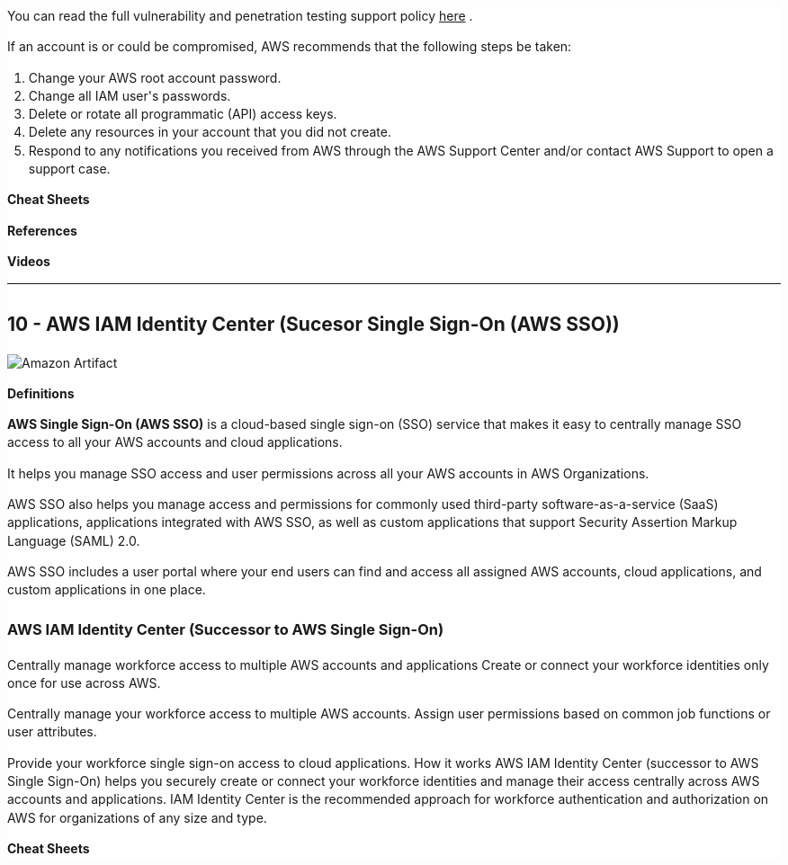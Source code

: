 You can read the full vulnerability and penetration testing support policy [here](https://aws.amazon.com/en/security/penetration-testing/) .

If an account is or could be compromised, AWS recommends that the following steps be taken:
1. Change your AWS root account password.
2. Change all IAM user's passwords.
3. Delete or rotate all programmatic (API) access keys.
4. Delete any resources in your account that you did not create.
5. Respond to any notifications you received from AWS through the AWS Support Center and/or contact AWS Support to open a support case.

**Cheat Sheets**

**References**

**Videos**

---------------------------------------------------------------------------------------
## <a id="section-10"></a> **10 - AWS IAM Identity Center (Sucesor Single Sign-On (AWS SSO))**

![Amazon Artifact](../images/Architecture09172021/Arch_Security-Identity-Compliance/48/Arch_AWS-Single-Sign-On_48.png)

**Definitions**

**AWS Single Sign-On (AWS SSO)** is a cloud-based single sign-on (SSO) service that makes it easy to centrally manage SSO access to all your AWS accounts and cloud applications.

It helps you manage SSO access and user permissions across all your AWS accounts in AWS Organizations.

AWS SSO also helps you manage access and permissions for commonly used third-party software-as-a-service (SaaS) applications, applications integrated with AWS SSO, as well as custom applications that support Security Assertion Markup Language (SAML) 2.0.

AWS SSO includes a user portal where your end users can find and access all assigned AWS accounts, cloud applications, and custom applications in one place.

### **AWS IAM Identity Center (Successor to AWS Single Sign-On)**

Centrally manage workforce access to multiple AWS accounts and applications
Create or connect your workforce identities only once for use across AWS.

Centrally manage your workforce access to multiple AWS accounts.
Assign user permissions based on common job functions or user attributes.

Provide your workforce single sign-on access to cloud applications.
How it works
AWS IAM Identity Center (successor to AWS Single Sign-On) helps you securely create or connect your workforce identities and manage their access centrally across AWS accounts and applications. IAM Identity Center is the recommended approach for workforce authentication and authorization on AWS for organizations of any size and type.


**Cheat Sheets**
